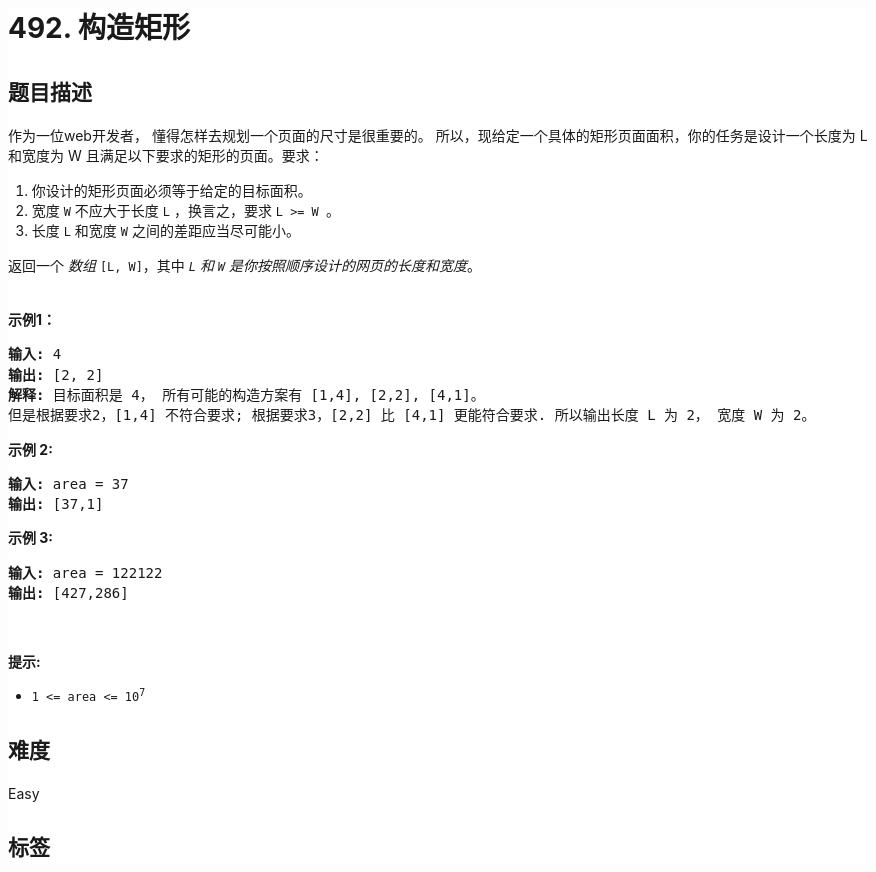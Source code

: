 # 492. 构造矩形

## 题目描述

<p>作为一位web开发者， 懂得怎样去规划一个页面的尺寸是很重要的。 所以，现给定一个具体的矩形页面面积，你的任务是设计一个长度为 L 和宽度为 W 且满足以下要求的矩形的页面。要求：</p>

<ol>
	<li>你设计的矩形页面必须等于给定的目标面积。</li>
	<li>宽度 <code>W</code>&nbsp;不应大于长度 <code>L</code> ，换言之，要求 <code>L &gt;= W </code>。</li>
	<li>长度 <code>L</code> 和宽度 <code>W</code>&nbsp;之间的差距应当尽可能小。</li>
</ol>

<p>返回一个&nbsp;<em>数组</em>&nbsp;<code>[L, W]</code>，其中 <em><code>L</code> 和 <code>W</code> 是你按照顺序设计的网页的长度和宽度</em>。<br />
&nbsp;</p>

<p><strong>示例1：</strong></p>

<pre>
<strong>输入:</strong> 4
<strong>输出:</strong> [2, 2]
<strong>解释:</strong> 目标面积是 4， 所有可能的构造方案有 [1,4], [2,2], [4,1]。
但是根据要求2，[1,4] 不符合要求; 根据要求3，[2,2] 比 [4,1] 更能符合要求. 所以输出长度 L 为 2， 宽度 W 为 2。
</pre>

<p><strong>示例 2:</strong></p>

<pre>
<strong>输入:</strong> area = 37
<strong>输出:</strong> [37,1]
</pre>

<p><strong>示例 3:</strong></p>

<pre>
<strong>输入:</strong> area = 122122
<strong>输出:</strong> [427,286]
</pre>

<p>&nbsp;</p>

<p><strong>提示:</strong></p>

<ul>
	<li><code>1 &lt;= area &lt;= 10<sup>7</sup></code></li>
</ul>


## 难度

Easy

## 标签
